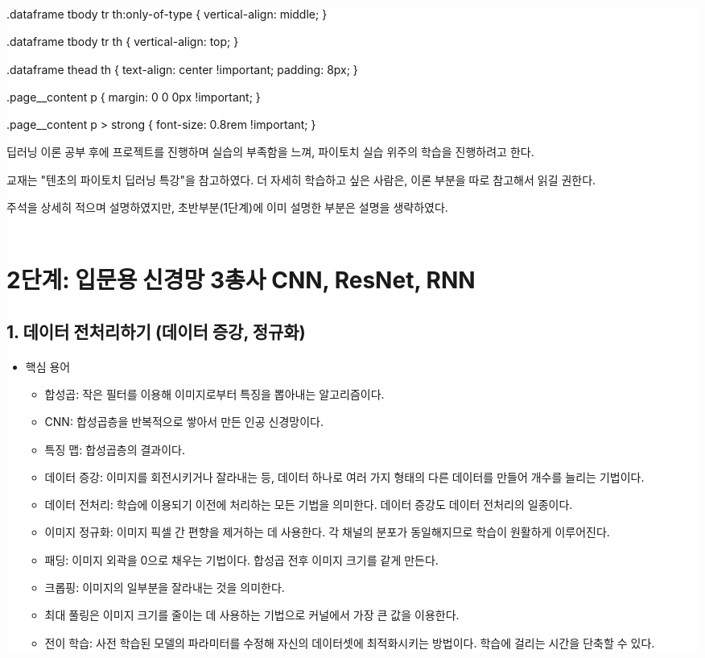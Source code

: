   .dataframe tbody tr th:only-of-type {
      vertical-align: middle;
  }

  .dataframe tbody tr th {
      vertical-align: top;
  }

  .dataframe thead th {
      text-align: center !important;
      padding: 8px;
  }

  .page__content p {
      margin: 0 0 0px !important;
  }

  .page__content p > strong {
    font-size: 0.8rem !important;
  }

  </style>
</head>


딥러닝 이론 공부 후에 프로젝트를 진행하며 실습의 부족함을 느껴, 파이토치 실습 위주의 학습을 진행하려고 한다.  

교재는 "텐초의 파이토치 딥러닝 특강"을 참고하였다. 더 자세히 학습하고 싶은 사람은, 이론 부분을 따로 참고해서 읽길 권한다.  

주석을 상세히 적으며 설명하였지만, 초반부분(1단계)에 이미 설명한 부분은 설명을 생략하였다.  
<br>

# 2단계: 입문용 신경망 3총사 CNN, ResNet, RNN


## 1. 데이터 전처리하기 (데이터 증강, 정규화)  

- 핵심 용어  
  - 합성곱: 작은 필터를 이용해 이미지로부터 특징을 뽑아내는 알고리즘이다.

  - CNN: 합성곱층을 반복적으로 쌓아서 만든 인공 신경망이다.

  - 특징 맵: 합성곱층의 결과이다.

  - 데이터 증강: 이미지를 회전시키거나 잘라내는 등, 데이터 하나로 여러 가지 형태의 다른 데이터를 만들어 개수를 늘리는 기법이다.

  - 데이터 전처리: 학습에 이용되기 이전에 처리하는 모든 기법을 의미한다. 데이터 증강도 데이터 전처리의 일종이다.

  - 이미지 정규화: 이미지 픽셀 간 편향을 제거하는 데 사용한다. 각 채널의 분포가 동일해지므로 학습이 원활하게 이루어진다.

  - 패딩: 이미지 외곽을 0으로 채우는 기법이다. 합성곱 전후 이미지 크기를 같게 만든다.

  - 크롭핑: 이미지의 일부분을 잘라내는 것을 의미한다.

  - 최대 풀링은 이미지 크기를 줄이는 데 사용하는 기법으로 커널에서 가장 큰 값을 이용한다.

  - 전이 학습: 사전 학습된 모델의 파라미터를 수정해 자신의 데이터셋에 최적화시키는 방법이다. 학습에 걸리는 시간을 단축할 수 있다.

